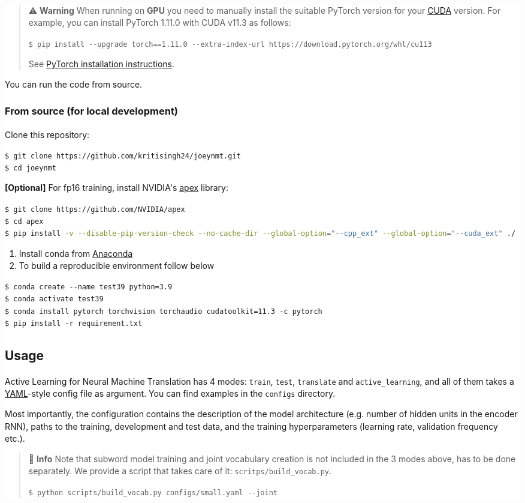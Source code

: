 > :warning: **Warning**
> When running on **GPU** you need to manually install the suitable PyTorch version 
> for your [CUDA](https://developer.nvidia.com/cuda-zone) version.
> For example, you can install PyTorch 1.11.0 with CUDA v11.3 as follows:
> ```
> $ pip install --upgrade torch==1.11.0 --extra-index-url https://download.pytorch.org/whl/cu113
> ```
> See [PyTorch installation instructions](https://pytorch.org/get-started/locally/).


You can run the code from source.

### From source (for local development)
Clone this repository:
  ```bash
  $ git clone https://github.com/kritisingh24/joeynmt.git
  $ cd joeynmt
  ```

**[Optional]** For fp16 training, install NVIDIA's [apex](https://github.com/NVIDIA/apex) library:
```bash
$ git clone https://github.com/NVIDIA/apex
$ cd apex
$ pip install -v --disable-pip-version-check --no-cache-dir --global-option="--cpp_ext" --global-option="--cuda_ext" ./
```

1. Install conda from [Anaconda](https://www.anaconda.com/products/distribution#linux)
2. To build a reproducible environment follow below
```commandline
$ conda create --name test39 python=3.9
$ conda activate test39
$ conda install pytorch torchvision torchaudio cudatoolkit=11.3 -c pytorch
$ pip install -r requirement.txt
```

## Usage

Active Learning for Neural Machine Translation has 4 modes: `train`, `test`, `translate` and `active_learning`, and all of them takes a
[YAML](https://yaml.org/)-style config file as argument.
You can find examples in the `configs` directory.

Most importantly, the configuration contains the description of the model architecture
(e.g. number of hidden units in the encoder RNN), paths to the training, development and
test data, and the training hyperparameters (learning rate, validation frequency etc.).

> :memo: **Info**
> Note that subword model training and joint vocabulary creation is not included
> in the 3 modes above, has to be done separately.
> We provide a script that takes care of it: `scritps/build_vocab.py`.
> ```
> $ python scripts/build_vocab.py configs/small.yaml --joint
> ```
